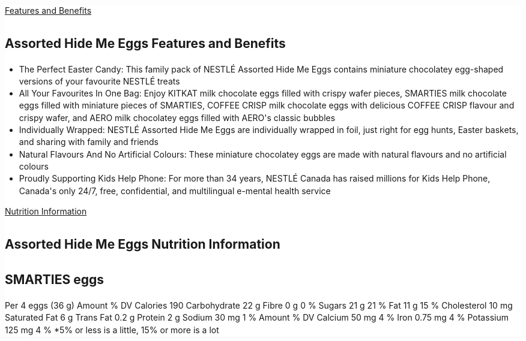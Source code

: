 
[Features and Benefits](https://www.madewithnestle.ca/easter-chocolates-and-treats/assorted-hide-me-eggs#3701213133)
##  Assorted Hide Me Eggs Features and Benefits
  * The Perfect Easter Candy: This family pack of NESTLÉ Assorted Hide Me Eggs contains miniature chocolatey egg-shaped versions of your favourite NESTLÉ treats
  * All Your Favourites In One Bag: Enjoy KITKAT milk chocolate eggs filled with crispy wafer pieces, SMARTIES milk chocolate eggs filled with miniature pieces of SMARTIES, COFFEE CRISP milk chocolate eggs with delicious COFFEE CRISP flavour and crispy wafer, and AERO milk chocolatey eggs filled with AERO's classic bubbles
  * Individually Wrapped: NESTLÉ Assorted Hide Me Eggs are individually wrapped in foil, just right for egg hunts, Easter baskets, and sharing with family and friends
  * Natural Flavours And No Artificial Colours: These miniature chocolatey eggs are made with natural flavours and no artificial colours
  * Proudly Supporting Kids Help Phone: For more than 34 years, NESTLÉ Canada has raised millions for Kids Help Phone, Canada's only 24/7, free, confidential, and multilingual e-mental health service


[Nutrition Information](https://www.madewithnestle.ca/easter-chocolates-and-treats/assorted-hide-me-eggs#557073856)
##  Assorted Hide Me Eggs Nutrition Information
## SMARTIES eggs
Per 4 eggs (36 g) 
Amount
% DV
Calories
190
Carbohydrate
22 g 
Fibre
0 g 
0 % 
Sugars
21 g 
21 % 
Fat
11 g 
15 % 
Cholesterol
10 mg 
Saturated Fat
6 g 
Trans Fat
0.2 g 
Protein
2 g 
Sodium
30 mg 
1 % 
Amount
% DV
Calcium
50 mg 
4 % 
Iron
0.75 mg 
4 % 
Potassium
125 mg 
4 % 
*5% or less is a little, 15% or more is a lot